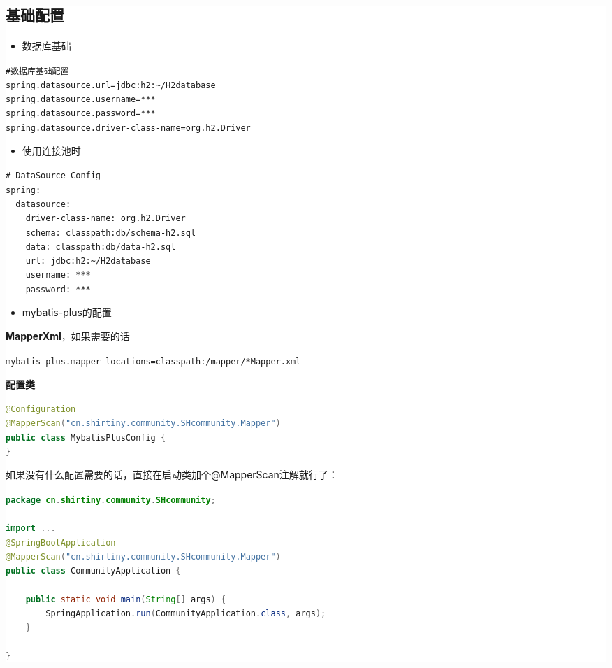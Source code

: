 ## 基础配置

- 数据库基础

```properties
#数据库基础配置
spring.datasource.url=jdbc:h2:~/H2database
spring.datasource.username=***
spring.datasource.password=***
spring.datasource.driver-class-name=org.h2.Driver
```

- 使用连接池时

```properties
# DataSource Config
spring:
  datasource:
    driver-class-name: org.h2.Driver
    schema: classpath:db/schema-h2.sql
    data: classpath:db/data-h2.sql
    url: jdbc:h2:~/H2database
    username: ***
    password: ***
```

- mybatis-plus的配置

**MapperXml**，如果需要的话

```properties
mybatis-plus.mapper-locations=classpath:/mapper/*Mapper.xml
```

**配置类**

```java
@Configuration
@MapperScan("cn.shirtiny.community.SHcommunity.Mapper")
public class MybatisPlusConfig {
}
```

如果没有什么配置需要的话，直接在启动类加个@MapperScan注解就行了：

```java
package cn.shirtiny.community.SHcommunity;

import ...
@SpringBootApplication
@MapperScan("cn.shirtiny.community.SHcommunity.Mapper")
public class CommunityApplication {

    public static void main(String[] args) {
        SpringApplication.run(CommunityApplication.class, args);
    }

}
```
